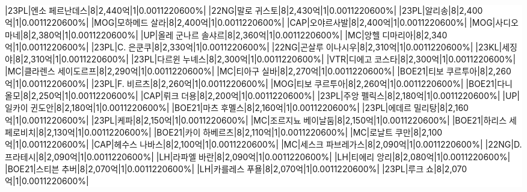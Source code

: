 |23PL|엔소 페르난데스|8|2,440억|1|0.0011220600%|
|22NG|말로 귀스토|8|2,430억|1|0.0011220600%|
|23PL|알리송|8|2,400억|1|0.0011220600%|
|MOG|모하메드 살라|8|2,400억|1|0.0011220600%|
|CAP|오야르사발|8|2,400억|1|0.0011220600%|
|MOG|사디오 마네|8|2,380억|1|0.0011220600%|
|UP|올레 군나르 솔샤르|8|2,360억|1|0.0011220600%|
|MC|앙헬 디마리아|8|2,340억|1|0.0011220600%|
|23PL|C. 은쿤쿠|8|2,330억|1|0.0011220600%|
|22NG|곤살루 이나시우|8|2,310억|1|0.0011220600%|
|23KL|세징야|8|2,310억|1|0.0011220600%|
|23PL|다르윈 누녜스|8|2,300억|1|0.0011220600%|
|VTR|디에고 코스타|8|2,300억|1|0.0011220600%|
|MC|클라렌스 세이도르프|8|2,290억|1|0.0011220600%|
|MC|티아구 실바|8|2,270억|1|0.0011220600%|
|BOE21|티보 쿠르투아|8|2,260억|1|0.0011220600%|
|23PL|F. 비르츠|8|2,260억|1|0.0011220600%|
|MOG|티보 쿠르투아|8|2,260억|1|0.0011220600%|
|BOE21|다니 올모|8|2,250억|1|0.0011220600%|
|CAP|뤼크 더용|8|2,200억|1|0.0011220600%|
|23PL|주앙 펠릭스|8|2,180억|1|0.0011220600%|
|UP|일카이 귄도안|8|2,180억|1|0.0011220600%|
|BOE21|마츠 후멜스|8|2,160억|1|0.0011220600%|
|23PL|에데르 밀리탕|8|2,160억|1|0.0011220600%|
|23PL|케파|8|2,150억|1|0.0011220600%|
|MC|조르지뇨 베이날둠|8|2,150억|1|0.0011220600%|
|BOE21|하리스 세페로비치|8|2,130억|1|0.0011220600%|
|BOE21|카이 하베르츠|8|2,110억|1|0.0011220600%|
|MC|로날트 쿠만|8|2,100억|1|0.0011220600%|
|CAP|헤수스 나바스|8|2,100억|1|0.0011220600%|
|MC|세스크 파브레가스|8|2,090억|1|0.0011220600%|
|22NG|D. 프라테시|8|2,090억|1|0.0011220600%|
|LH|라파엘 바란|8|2,090억|1|0.0011220600%|
|LH|티에리 앙리|8|2,080억|1|0.0011220600%|
|BOE21|스티븐 추버|8|2,070억|1|0.0011220600%|
|LH|카를레스 푸욜|8|2,070억|1|0.0011220600%|
|23PL|루크 쇼|8|2,070억|1|0.0011220600%|